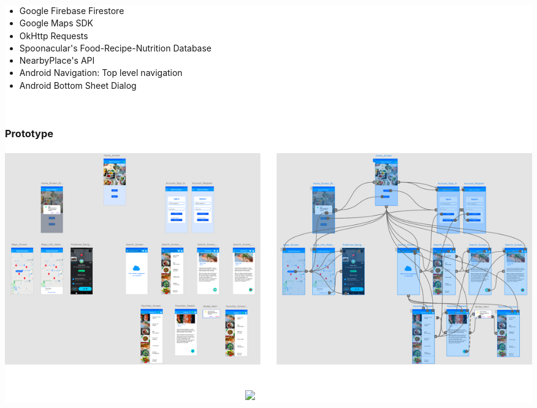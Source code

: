 * Google Firebase Firestore
* Google Maps SDK
* OkHttp Requests
* Spoonacular's Food-Recipe-Nutrition Database
* NearbyPlace's API
* Android Navigation: Top level navigation
* Android Bottom Sheet Dialog

<br>

### Prototype

<img src= "Images/Prototype.png" height= 350>


<br>
<br>

<p align="center">
	<img src= "Images/Seven.gif" height=350>
&nbsp;&nbsp;&nbsp;&nbsp;&nbsp;&nbsp&nbsp;&nbsp;&nbsp;&nbsp;&nbsp&nbsp&nbsp;&nbsp;